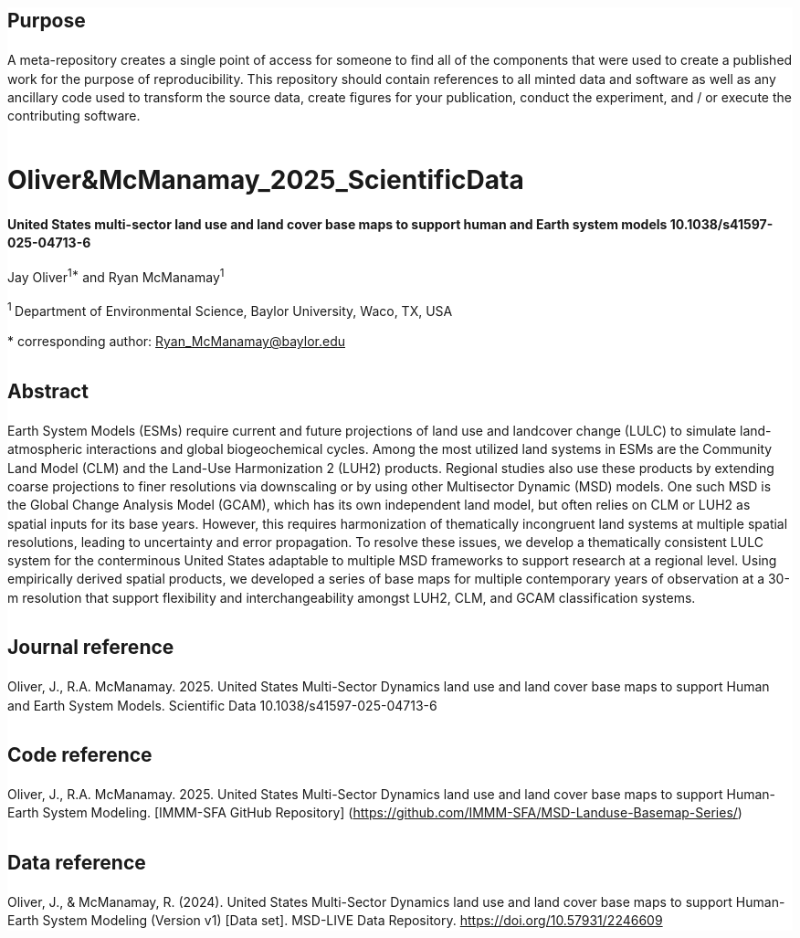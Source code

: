 
## Purpose
A meta-repository creates a single point of access for someone to find all of the components that were used to create a published work for the purpose of reproducibility. This repository should contain references to all minted data and software as well as any ancillary code used to transform the source data, create figures for your publication, conduct the experiment, and / or execute the contributing software.



# Oliver&McManamay_2025_ScientificData

**United States multi-sector land use and land cover base maps to support human and Earth system models 10.1038/s41597-025-04713-6**

Jay Oliver<sup>1\*</sup> and Ryan McManamay<sup>1</sup>

<sup>1 </sup>Department of Environmental Science, Baylor University, Waco, TX, USA

\* corresponding author:  Ryan_McManamay@baylor.edu

## Abstract
Earth System Models (ESMs) require current and future projections of land use and landcover change (LULC) to simulate land-atmospheric interactions and global biogeochemical cycles. Among the most utilized land systems in ESMs are the Community Land Model (CLM) and the Land-Use Harmonization 2 (LUH2) products. Regional studies also use these products by extending coarse projections to finer resolutions via downscaling or by using other Multisector Dynamic (MSD) models. One such MSD is the Global Change Analysis Model (GCAM), which has its own independent land model, but often relies on CLM or LUH2 as spatial inputs for its base years. However, this requires harmonization of thematically incongruent land systems at multiple spatial resolutions, leading to uncertainty and error propagation. To resolve these issues, we develop a thematically consistent LULC system for the conterminous United States adaptable to multiple MSD frameworks to support research at a regional level.  Using empirically derived spatial products, we developed a series of base maps for multiple contemporary years of observation at a 30-m resolution that support flexibility and interchangeability amongst LUH2, CLM, and GCAM classification systems. 

## Journal reference
Oliver, J., R.A. McManamay. 2025. United States Multi-Sector Dynamics land use and land cover base maps to support Human and Earth System Models. Scientific Data 10.1038/s41597-025-04713-6

## Code reference
Oliver, J., R.A. McManamay. 2025. United States Multi-Sector Dynamics land use and land cover base maps to support Human-Earth System Modeling. [IMMM-SFA GitHub Repository] (https://github.com/IMMM-SFA/MSD-Landuse-Basemap-Series/) 

## Data reference
Oliver, J., & McManamay, R. (2024). United States Multi-Sector Dynamics land use and land cover base maps to support Human-Earth System Modeling (Version v1) [Data set]. MSD-LIVE Data Repository. https://doi.org/10.57931/2246609
